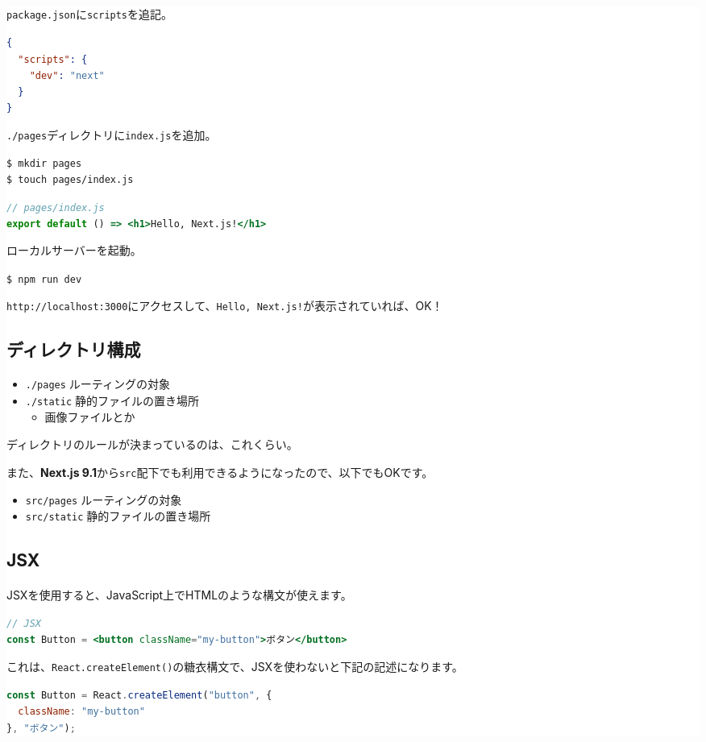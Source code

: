 `package.json`に`scripts`を追記。

```json
{
  "scripts": {
    "dev": "next"
  }
}
```

`./pages`ディレクトリに`index.js`を追加。

```console
$ mkdir pages
$ touch pages/index.js
```

```jsx
// pages/index.js
export default () => <h1>Hello, Next.js!</h1>
```

ローカルサーバーを起動。

```console
$ npm run dev
```

`http://localhost:3000`にアクセスして、`Hello, Next.js!`が表示されていれば、OK！

## ディレクトリ構成

- `./pages` ルーティングの対象
- `./static` 静的ファイルの置き場所
  - 画像ファイルとか

ディレクトリのルールが決まっているのは、これくらい。

また、**Next.js 9.1**から`src`配下でも利用できるようになったので、以下でもOKです。

- `src/pages` ルーティングの対象
- `src/static` 静的ファイルの置き場所

## JSX

JSXを使用すると、JavaScript上でHTMLのような構文が使えます。

```jsx
// JSX
const Button = <button className="my-button">ボタン</button>
```

これは、`React.createElement()`の糖衣構文で、JSXを使わないと下記の記述になります。

```jsx
const Button = React.createElement("button", {
  className: "my-button"
}, "ボタン");
```
